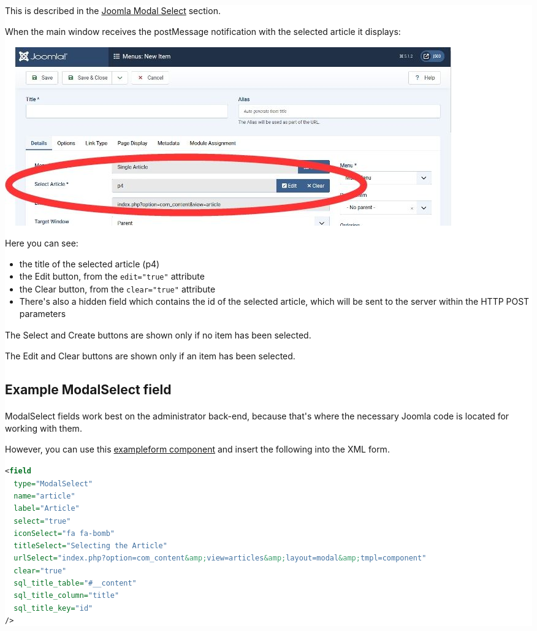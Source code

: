 This is described in the [Joomla Modal Select](../../javascript/js-library/modal-content-select.md) section.

When the main window receives the postMessage notification with the selected article it displays:

![ModalSelectField with selected article](./_assets/modalselect3.jpg)

Here you can see:
- the title of the selected article (p4)
- the Edit button, from the `edit="true"` attribute
- the Clear button, from the `clear="true"` attribute
- There's also a hidden field which contains the id of the selected article,
which will be sent to the server within the HTTP POST parameters

The Select and Create buttons are shown only if no item has been selected.

The Edit and Clear buttons are shown only if an item has been selected.

## Example ModalSelect field

ModalSelect fields work best on the administrator back-end, because that's where the necessary Joomla code is located for working with them.

However, you can use this [exampleform component](../../../building-extensions/components/component-examples/example-form-component.md) and insert the following into the XML form.

```xml
<field
  type="ModalSelect"
  name="article"
  label="Article"
  select="true"
  iconSelect="fa fa-bomb"
  titleSelect="Selecting the Article"
  urlSelect="index.php?option=com_content&amp;view=articles&amp;layout=modal&amp;tmpl=component"
  clear="true"
  sql_title_table="#__content"
  sql_title_column="title"
  sql_title_key="id"
/>
```

